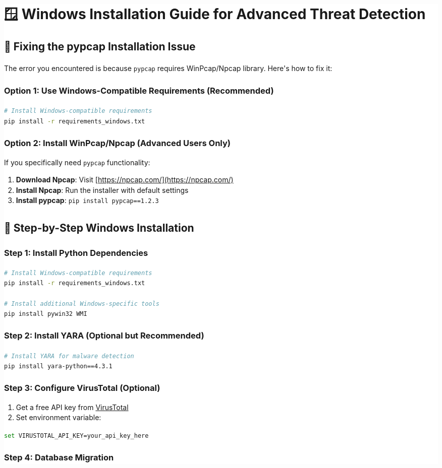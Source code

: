 # 🪟 Windows Installation Guide for Advanced Threat Detection

## 🔧 **Fixing the pypcap Installation Issue**

The error you encountered is because `pypcap` requires WinPcap/Npcap library. Here's how to fix it:

### **Option 1: Use Windows-Compatible Requirements (Recommended)**

```bash
# Install Windows-compatible requirements
pip install -r requirements_windows.txt
```

### **Option 2: Install WinPcap/Npcap (Advanced Users Only)**

If you specifically need `pypcap` functionality:

1. **Download Npcap**: Visit [https://npcap.com/](https://npcap.com/)
2. **Install Npcap**: Run the installer with default settings
3. **Install pypcap**: `pip install pypcap==1.2.3`

## 🚀 **Step-by-Step Windows Installation**

### **Step 1: Install Python Dependencies**

```bash
# Install Windows-compatible requirements
pip install -r requirements_windows.txt

# Install additional Windows-specific tools
pip install pywin32 WMI
```

### **Step 2: Install YARA (Optional but Recommended)**

```bash
# Install YARA for malware detection
pip install yara-python==4.3.1
```

### **Step 3: Configure VirusTotal (Optional)**

1. Get a free API key from [VirusTotal](https://www.virustotal.com/gui/join-us)
2. Set environment variable:
```bash
set VIRUSTOTAL_API_KEY=your_api_key_here
```

### **Step 4: Database Migration**
